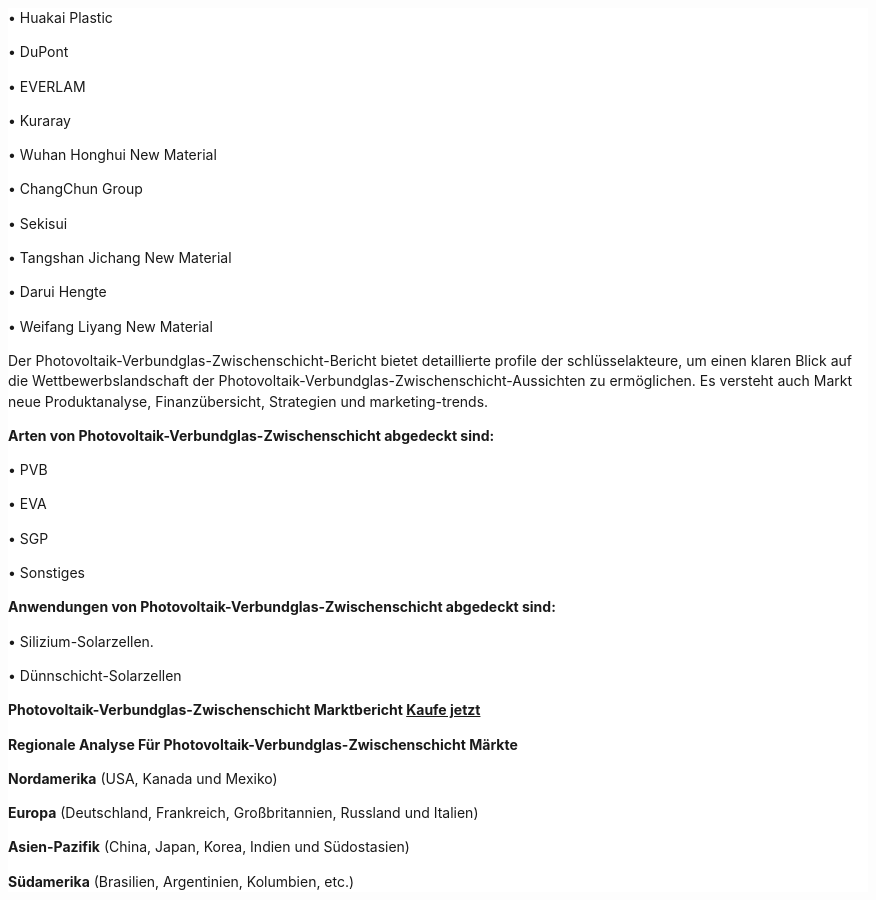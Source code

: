 • Huakai Plastic

• DuPont

• EVERLAM

• Kuraray

• Wuhan Honghui New Material

• ChangChun Group

• Sekisui

• Tangshan Jichang New Material

• Darui Hengte

• Weifang Liyang New Material

Der Photovoltaik-Verbundglas-Zwischenschicht-Bericht bietet detaillierte profile der schlüsselakteure, um einen klaren Blick auf die Wettbewerbslandschaft der Photovoltaik-Verbundglas-Zwischenschicht-Aussichten zu ermöglichen. Es versteht auch Markt neue Produktanalyse, Finanzübersicht, Strategien und marketing-trends.



<strong>Arten von Photovoltaik-Verbundglas-Zwischenschicht abgedeckt sind:</strong>

• PVB

• EVA

• SGP

• Sonstiges



<strong>Anwendungen von Photovoltaik-Verbundglas-Zwischenschicht abgedeckt sind:</strong>

• Silizium-Solarzellen.

• Dünnschicht-Solarzellen



<strong>Photovoltaik-Verbundglas-Zwischenschicht Marktbericht <a href=https://www.marketresearchupdate.com/buynow/395057>Kaufe jetzt</a></strong>



<strong>Regionale Analyse Für Photovoltaik-Verbundglas-Zwischenschicht Märkte</strong>



<strong>Nordamerika</strong> (USA, Kanada und Mexiko)



<strong>Europa</strong> (Deutschland, Frankreich, Großbritannien, Russland und Italien)



<strong>Asien-Pazifik</strong> (China, Japan, Korea, Indien und Südostasien)



<strong>Südamerika</strong> (Brasilien, Argentinien, Kolumbien, etc.)
